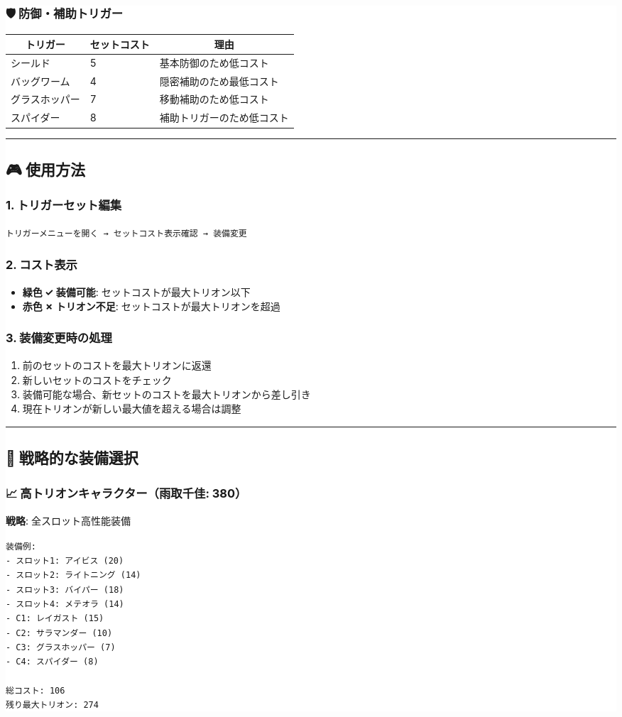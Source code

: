 ### 🛡️ 防御・補助トリガー
| トリガー | セットコスト | 理由 |
|---------|------------|------|
| シールド | 5 | 基本防御のため低コスト |
| バッグワーム | 4 | 隠密補助のため最低コスト |
| グラスホッパー | 7 | 移動補助のため低コスト |
| スパイダー | 8 | 補助トリガーのため低コスト |

---

## 🎮 使用方法

### 1. **トリガーセット編集**
```
トリガーメニューを開く → セットコスト表示確認 → 装備変更
```

### 2. **コスト表示**
- **緑色 ✓ 装備可能**: セットコストが最大トリオン以下
- **赤色 ✗ トリオン不足**: セットコストが最大トリオンを超過

### 3. **装備変更時の処理**
1. 前のセットのコストを最大トリオンに返還
2. 新しいセットのコストをチェック
3. 装備可能な場合、新セットのコストを最大トリオンから差し引き
4. 現在トリオンが新しい最大値を超える場合は調整

---

## 🧠 戦略的な装備選択

### 📈 **高トリオンキャラクター（雨取千佳: 380）**
**戦略**: 全スロット高性能装備
```
装備例:
- スロット1: アイビス (20)
- スロット2: ライトニング (14)  
- スロット3: バイパー (18)
- スロット4: メテオラ (14)
- C1: レイガスト (15)
- C2: サラマンダー (10)
- C3: グラスホッパー (7)
- C4: スパイダー (8)

総コスト: 106
残り最大トリオン: 274
```
